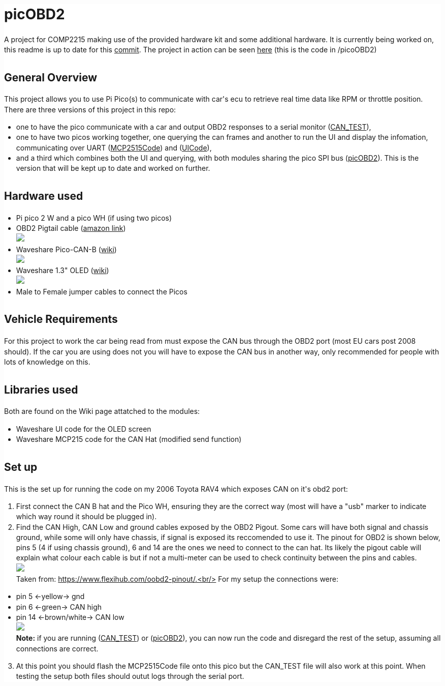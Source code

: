 # picOBD2
A project for COMP2215 making use of the provided hardware kit and some additional hardware. It is currently being worked on, this readme is up to date for this [commit](https://github.com/ZaneWright05/picOBD2/tree/ef8ef5bad5488312a670652ad57ed4b285b93b33). The project in action can be seen [here](https://youtube.com/shorts/yGXlc7FlCXg?feature=share) (this is the code in /picoOBD2)
## General Overview
This project allows you to use Pi Pico(s) to communicate with car's ecu to retrieve real time data like RPM or throttle position. 
There are three versions of this project in this repo:
 - one to have the pico communicate with a car and output OBD2 responses to a serial monitor  ([CAN_TEST](https://github.com/ZaneWright05/PICOtoCAN/tree/main/CAN_TEST)),
 - one to have two picos working together, one querying the can frames and another to run the UI and display the infomation, communicating over UART  ([MCP2515Code](https://github.com/ZaneWright05/PICOtoCAN/tree/main/MCP2515Code)) and ([UICode](https://github.com/ZaneWright05/PICOtoCAN/tree/main/UICode)),
 - and a third which combines both the UI and querying, with both modules sharing the pico SPI bus ([picOBD2](https://github.com/ZaneWright05/picOBD2/tree/main/picoOBD2)). This is the version that will be kept up to date and worked on further. 
## Hardware used
- Pi pico 2 W and a pico WH (if using two picos)
- OBD2 Pigtail cable ([amazon link](https://www.amazon.co.uk/dp/B07WSMBSL3?ref=ppx_yo2ov_dt_b_fed_asin_title))<br/>
  <img src="https://github.com/user-attachments/assets/10a9105b-ee05-4dee-a7eb-6e798b36af1a" width="250">
- Waveshare Pico-CAN-B ([wiki](https://www.waveshare.com/wiki/Pico-CAN-B)) <br/>
  <img src="https://github.com/user-attachments/assets/89a147fd-ed5c-4329-9678-9714a44d76dc" width="250">
- Waveshare 1.3" OLED ([wiki](https://www.waveshare.com/wiki/Pico-OLED-1.3#Overview)) <br/>
  <img src="https://github.com/user-attachments/assets/3cf13fed-5005-493d-bff7-f5395fa8a677" width="250">
- Male to Female jumper cables to connect the Picos
## Vehicle Requirements
For this project to work the car being read from must expose the CAN bus through the OBD2 port (most EU cars post 2008 should). If the car you are using does not you will have to expose the CAN bus in another way, only recommended for people with lots of knowledge on this.
## Libraries used
Both are found on the Wiki page attatched to the modules:
- Waveshare UI code for the OLED screen
- Waveshare MCP215 code for the CAN Hat (modified send function)
## Set up
This is the set up for running the code on my 2006 Toyota RAV4 which exposes CAN on it's obd2 port:
1. First connect the CAN B hat and the Pico WH, ensuring they are the correct way (most will have a "usb" marker to indicate which way round it should be plugged in).
2. Find the CAN High, CAN Low and ground cables exposed by the OBD2 Pigout. Some cars will have both signal and chassis ground, while some will only have chassis, if signal is exposed its reccomended to use it. The pinout for OBD2 is shown below, pins 5 (4 if using chassis ground), 6 and 14 are the ones we need to connect to the can hat. Its likely the pigout cable will explain what colour each cable is but if not a multi-meter can be used to check continuity between the pins and cables.<br/><img src="https://github.com/user-attachments/assets/6a32a430-6196-497d-aaac-834ef6bb6cd2" width="500"> <br/> Taken from: https://www.flexihub.com/oobd2-pinout/.<br/>
For my setup the connections were:
- pin 5 <-yellow-> gnd
- pin 6 <-green-> CAN high
- pin 14 <-brown/white-> CAN low <br/>
<img src="https://github.com/user-attachments/assets/618e7e91-579f-42d0-9a65-6d32a8f4d1c0" height="250"> <br/>
  **Note:** if you are running ([CAN_TEST](https://github.com/ZaneWright05/PICOtoCAN/tree/main/CAN_TEST)) or ([picOBD2](https://github.com/ZaneWright05/picOBD2/tree/main/picoOBD2)), you can now run the code and disregard the rest of the setup, assuming all connections are correct.
3. At this point you should flash the MCP2515Code file onto this pico but the CAN_TEST file will also work at this point. When testing the setup both files should outut logs through the serial port.